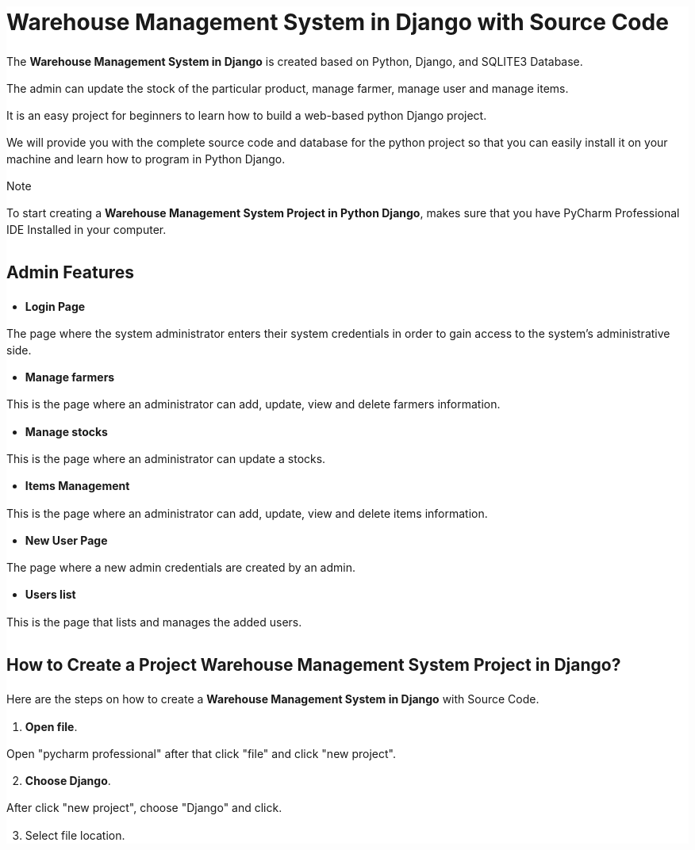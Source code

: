 # Warehouse Management System in Django with Source Code

The **Warehouse Management System in Django** is created based on Python, Django, and SQLITE3 Database.

The admin can update the stock of the particular product, manage farmer, manage user and manage items.

It is an easy project for beginners to learn how to build a web-based python Django project.

We will provide you with the complete source code and database for the python project so that you can easily install it on your machine and learn how to program in Python Django.

>[!NOTE]
> To start creating a **Warehouse Management System Project in Python Django**, makes sure that you have PyCharm Professional IDE Installed in your computer.

## Admin Features

* **Login Page**

The page where the system administrator enters their system credentials in order to gain access to the system’s administrative side.

* **Manage farmers**

This is the page where an administrator can add, update, view and delete farmers information.

* **Manage stocks**

This is the page where an administrator can update a stocks.

* **Items Management**

This is the page where an administrator can add, update, view and delete items information.

* **New User Page**

The page where a new admin credentials are created by an admin.

* **Users list**

This is the page that lists and manages the added users.

## How to Create a Project Warehouse Management System Project in Django?

Here are the steps on how to create a **Warehouse Management System in Django** with Source Code.

1. **Open file**.

Open "pycharm professional" after that click "file" and click "new project".

2. **Choose Django**.

After click "new project", choose "Django" and click.

3. Select file location.
